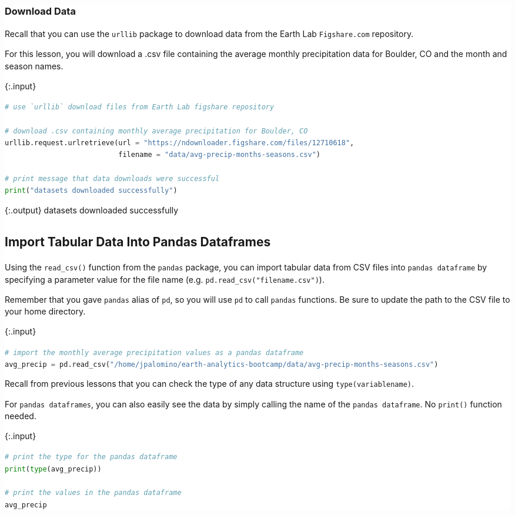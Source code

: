 



### Download Data

Recall that you can use the `urllib` package to download data from the Earth Lab `Figshare.com` repository.

For this lesson, you will download a .csv file containing the average monthly precipitation data for Boulder, CO and the month and season names.

{:.input}
```python
# use `urllib` download files from Earth Lab figshare repository

# download .csv containing monthly average precipitation for Boulder, CO
urllib.request.urlretrieve(url = "https://ndownloader.figshare.com/files/12710618", 
                           filename = "data/avg-precip-months-seasons.csv")

# print message that data downloads were successful
print("datasets downloaded successfully")
```

{:.output}
    datasets downloaded successfully



## Import Tabular Data Into Pandas Dataframes

Using the `read_csv()` function from the `pandas` package, you can import tabular data from CSV files into `pandas dataframe` by specifying a parameter value for the file name (e.g. `pd.read_csv("filename.csv")`). 

Remember that you gave `pandas` alias of `pd`, so you will use `pd` to call `pandas` functions. Be sure to update the path to the CSV file to your home directory. 

{:.input}
```python
# import the monthly average precipitation values as a pandas dataframe
avg_precip = pd.read_csv("/home/jpalomino/earth-analytics-bootcamp/data/avg-precip-months-seasons.csv")
```

Recall from previous lessons that you can check the type of any data structure using `type(variablename)`.

For `pandas dataframes`, you can also easily see the data by simply calling the name of the `pandas dataframe`. No `print()` function needed.

{:.input}
```python
# print the type for the pandas dataframe
print(type(avg_precip))

# print the values in the pandas dataframe
avg_precip
```

